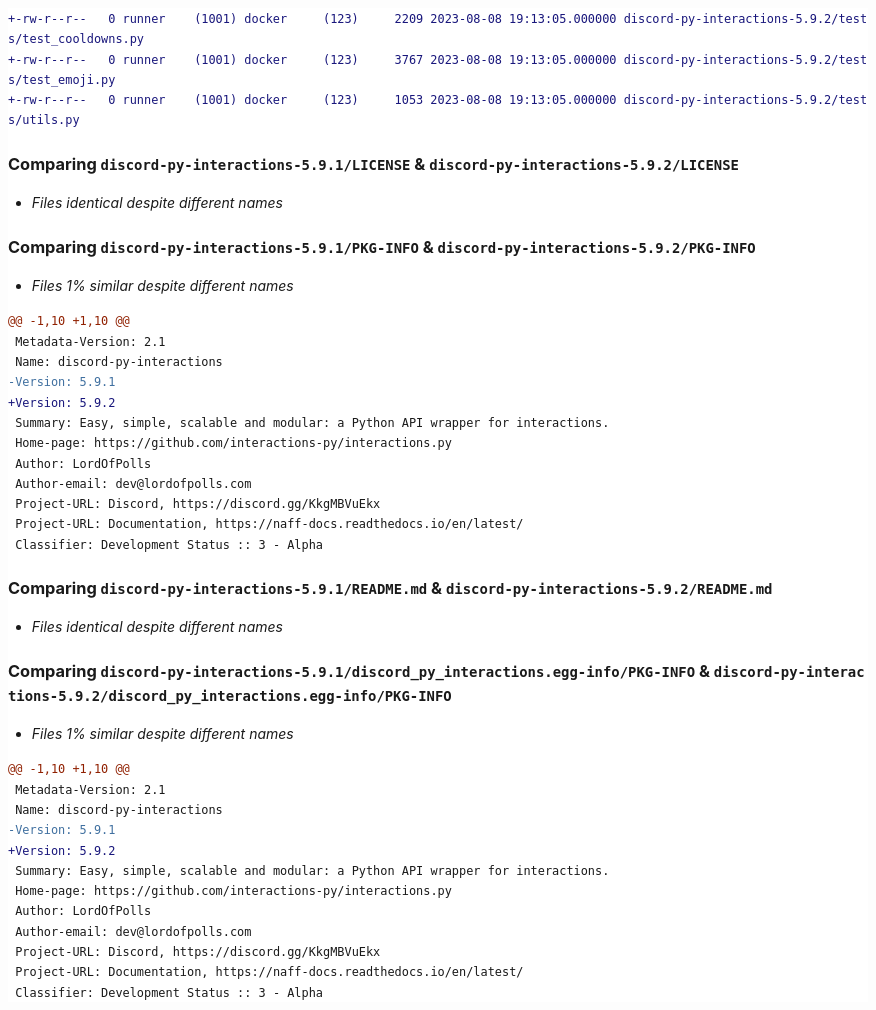 ```diff
+-rw-r--r--   0 runner    (1001) docker     (123)     2209 2023-08-08 19:13:05.000000 discord-py-interactions-5.9.2/tests/test_cooldowns.py
+-rw-r--r--   0 runner    (1001) docker     (123)     3767 2023-08-08 19:13:05.000000 discord-py-interactions-5.9.2/tests/test_emoji.py
+-rw-r--r--   0 runner    (1001) docker     (123)     1053 2023-08-08 19:13:05.000000 discord-py-interactions-5.9.2/tests/utils.py
```

### Comparing `discord-py-interactions-5.9.1/LICENSE` & `discord-py-interactions-5.9.2/LICENSE`

 * *Files identical despite different names*

### Comparing `discord-py-interactions-5.9.1/PKG-INFO` & `discord-py-interactions-5.9.2/PKG-INFO`

 * *Files 1% similar despite different names*

```diff
@@ -1,10 +1,10 @@
 Metadata-Version: 2.1
 Name: discord-py-interactions
-Version: 5.9.1
+Version: 5.9.2
 Summary: Easy, simple, scalable and modular: a Python API wrapper for interactions.
 Home-page: https://github.com/interactions-py/interactions.py
 Author: LordOfPolls
 Author-email: dev@lordofpolls.com
 Project-URL: Discord, https://discord.gg/KkgMBVuEkx
 Project-URL: Documentation, https://naff-docs.readthedocs.io/en/latest/
 Classifier: Development Status :: 3 - Alpha
```

### Comparing `discord-py-interactions-5.9.1/README.md` & `discord-py-interactions-5.9.2/README.md`

 * *Files identical despite different names*

### Comparing `discord-py-interactions-5.9.1/discord_py_interactions.egg-info/PKG-INFO` & `discord-py-interactions-5.9.2/discord_py_interactions.egg-info/PKG-INFO`

 * *Files 1% similar despite different names*

```diff
@@ -1,10 +1,10 @@
 Metadata-Version: 2.1
 Name: discord-py-interactions
-Version: 5.9.1
+Version: 5.9.2
 Summary: Easy, simple, scalable and modular: a Python API wrapper for interactions.
 Home-page: https://github.com/interactions-py/interactions.py
 Author: LordOfPolls
 Author-email: dev@lordofpolls.com
 Project-URL: Discord, https://discord.gg/KkgMBVuEkx
 Project-URL: Documentation, https://naff-docs.readthedocs.io/en/latest/
 Classifier: Development Status :: 3 - Alpha
```
